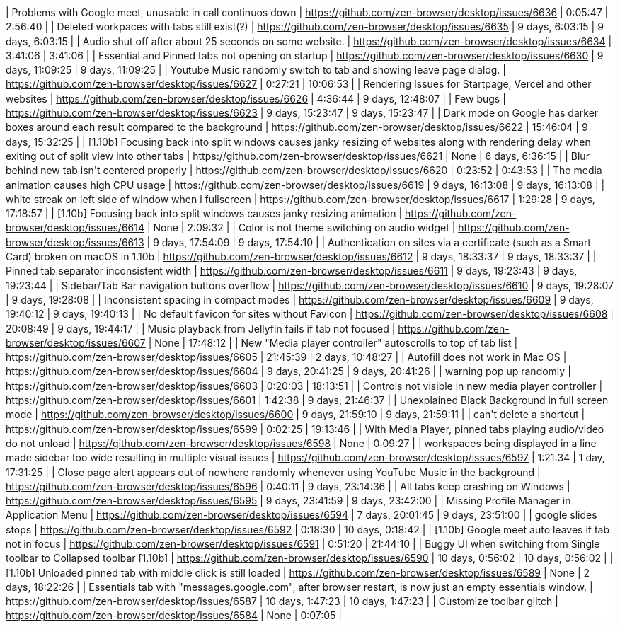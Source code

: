 | Problems with Google meet, unusable in call continuos down | https://github.com/zen-browser/desktop/issues/6636 | 0:05:47 | 2:56:40 |
| Deleted workpaces with tabs still exist(?) | https://github.com/zen-browser/desktop/issues/6635 | 9 days, 6:03:15 | 9 days, 6:03:15 |
| Audio shut off after about 25 seconds on some website. | https://github.com/zen-browser/desktop/issues/6634 | 3:41:06 | 3:41:06 |
| Essential and Pinned tabs not opening on startup | https://github.com/zen-browser/desktop/issues/6630 | 9 days, 11:09:25 | 9 days, 11:09:25 |
| Youtube Music randomly switch to tab and showing leave page dialog. | https://github.com/zen-browser/desktop/issues/6627 | 0:27:21 | 10:06:53 |
| Rendering Issues for Startpage, Vercel and other websites | https://github.com/zen-browser/desktop/issues/6626 | 4:36:44 | 9 days, 12:48:07 |
| Few bugs | https://github.com/zen-browser/desktop/issues/6623 | 9 days, 15:23:47 | 9 days, 15:23:47 |
| Dark mode on Google has darker boxes around each result compared to the background | https://github.com/zen-browser/desktop/issues/6622 | 15:46:04 | 9 days, 15:32:25 |
| [1.10b] Focusing back into split windows causes janky resizing of websites along with rendering delay when exiting out of split view into other tabs | https://github.com/zen-browser/desktop/issues/6621 | None | 6 days, 6:36:15 |
| Blur behind new tab isn't centered properly | https://github.com/zen-browser/desktop/issues/6620 | 0:23:52 | 0:43:53 |
| The media animation causes high CPU usage | https://github.com/zen-browser/desktop/issues/6619 | 9 days, 16:13:08 | 9 days, 16:13:08 |
| white streak on left side of window when i fullscreen | https://github.com/zen-browser/desktop/issues/6617 | 1:29:28 | 9 days, 17:18:57 |
| [1.10b] Focusing back into split windows causes janky resizing animation | https://github.com/zen-browser/desktop/issues/6614 | None | 2:09:32 |
| Color is not theme switching on audio widget | https://github.com/zen-browser/desktop/issues/6613 | 9 days, 17:54:09 | 9 days, 17:54:10 |
| Authentication on sites via a certificate (such as a Smart Card) broken on macOS in 1.10b | https://github.com/zen-browser/desktop/issues/6612 | 9 days, 18:33:37 | 9 days, 18:33:37 |
| Pinned tab separator inconsistent width | https://github.com/zen-browser/desktop/issues/6611 | 9 days, 19:23:43 | 9 days, 19:23:44 |
| Sidebar/Tab Bar navigation buttons overflow | https://github.com/zen-browser/desktop/issues/6610 | 9 days, 19:28:07 | 9 days, 19:28:08 |
| Inconsistent spacing in compact modes | https://github.com/zen-browser/desktop/issues/6609 | 9 days, 19:40:12 | 9 days, 19:40:13 |
| No default favicon for sites without Favicon | https://github.com/zen-browser/desktop/issues/6608 | 20:08:49 | 9 days, 19:44:17 |
| Music playback from Jellyfin fails if tab not focused | https://github.com/zen-browser/desktop/issues/6607 | None | 17:48:12 |
| New "Media player controller" autoscrolls to top of tab list | https://github.com/zen-browser/desktop/issues/6605 | 21:45:39 | 2 days, 10:48:27 |
| Autofill does not work in Mac OS | https://github.com/zen-browser/desktop/issues/6604 | 9 days, 20:41:25 | 9 days, 20:41:26 |
| warning pop up randomly | https://github.com/zen-browser/desktop/issues/6603 | 0:20:03 | 18:13:51 |
| Controls not visible in new media player controller | https://github.com/zen-browser/desktop/issues/6601 | 1:42:38 | 9 days, 21:46:37 |
| Unexplained Black Background in full screen mode | https://github.com/zen-browser/desktop/issues/6600 | 9 days, 21:59:10 | 9 days, 21:59:11 |
| can't delete a shortcut | https://github.com/zen-browser/desktop/issues/6599 | 0:02:25 | 19:13:46 |
| With Media Player, pinned tabs playing audio/video do not unload | https://github.com/zen-browser/desktop/issues/6598 | None | 0:09:27 |
| workspaces being displayed in a line made sidebar too wide resulting in multiple visual issues | https://github.com/zen-browser/desktop/issues/6597 | 1:21:34 | 1 day, 17:31:25 |
| Close page alert appears out of nowhere randomly whenever using YouTube Music in the background | https://github.com/zen-browser/desktop/issues/6596 | 0:40:11 | 9 days, 23:14:36 |
| All tabs keep crashing on Windows | https://github.com/zen-browser/desktop/issues/6595 | 9 days, 23:41:59 | 9 days, 23:42:00 |
| Missing Profile Manager in Application Menu | https://github.com/zen-browser/desktop/issues/6594 | 7 days, 20:01:45 | 9 days, 23:51:00 |
| google slides stops | https://github.com/zen-browser/desktop/issues/6592 | 0:18:30 | 10 days, 0:18:42 |
| [1.10b] Google meet auto leaves if tab not in focus | https://github.com/zen-browser/desktop/issues/6591 | 0:51:20 | 21:44:10 |
| Buggy UI when switching from Single toolbar to Collapsed toolbar [1.10b] | https://github.com/zen-browser/desktop/issues/6590 | 10 days, 0:56:02 | 10 days, 0:56:02 |
| [1.10b] Unloaded pinned tab with middle click is still loaded | https://github.com/zen-browser/desktop/issues/6589 | None | 2 days, 18:22:26 |
| Essentials tab with "messages.google.com", after browser restart, is now just an empty essentials window. | https://github.com/zen-browser/desktop/issues/6587 | 10 days, 1:47:23 | 10 days, 1:47:23 |
| Customize toolbar glitch | https://github.com/zen-browser/desktop/issues/6584 | None | 0:07:05 |